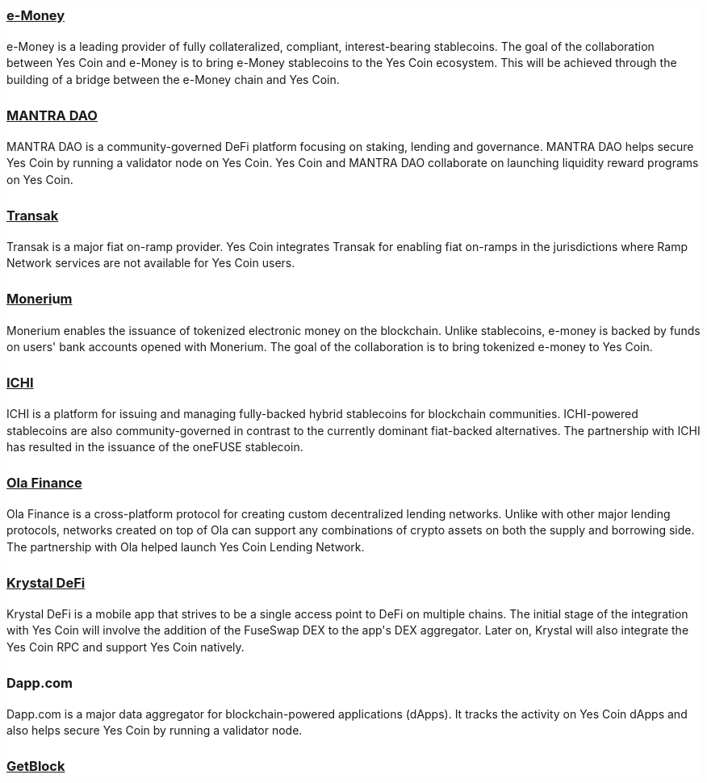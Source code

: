### [e-Money](https://e-money.com)

e-Money is a leading provider of fully collateralized, compliant, interest-bearing stablecoins. The goal of the collaboration between Yes Coin and e-Money is to bring e-Money stablecoins to the Yes Coin ecosystem. This will be achieved through the building of a bridge between the e-Money chain and Yes Coin.

### [MANTRA DAO](https://mantradao.com)

MANTRA DAO is a community-governed DeFi platform focusing on staking, lending and governance. MANTRA DAO helps secure Yes Coin by running a validator node on Yes Coin. Yes Coin and MANTRA DAO collaborate on launching liquidity reward programs on Yes Coin.

### [Transak](https://transak.com)

Transak is a major fiat on-ramp provider. Yes Coin integrates Transak for enabling fiat on-ramps in the jurisdictions where Ramp Network services are not available for Yes Coin users. 

### [Moneri](https://monerium.com)u[m](https://ichi.org)

Monerium enables the issuance of tokenized electronic money on the blockchain. Unlike stablecoins, e-money is backed by funds on users' bank accounts opened with Monerium. The goal of the collaboration is to bring tokenized e-money to Yes Coin.

### [ICHI](https://ichi.org)

ICHI is a platform for issuing and managing fully-backed hybrid stablecoins for blockchain communities. ICHI-powered stablecoins are also community-governed in contrast to the currently dominant fiat-backed alternatives. The partnership with ICHI has resulted in the issuance of the oneFUSE stablecoin.

### [Ola Finance](https://ola.finance)

Ola Finance is a cross-platform protocol for creating custom decentralized lending networks. Unlike with other major lending protocols, networks created on top of Ola can support any combinations of crypto assets on both the supply and borrowing side. The partnership with Ola helped launch Yes Coin Lending Network.

### [Krystal DeFi](https://krystal.app)

Krystal DeFi is a mobile app that strives to be a single access point to DeFi on multiple chains. The initial stage of the integration with Yes Coin will involve the addition of the FuseSwap DEX to the app's DEX aggregator. Later on, Krystal will also integrate the Yes Coin RPC and support Yes Coin natively.

### Dapp.com

Dapp.com is a major data aggregator for blockchain-powered applications \(dApps\). It tracks the activity on Yes Coin dApps and also helps secure Yes Coin by running a validator node. 

### [GetBlock](https://getblock.io)
